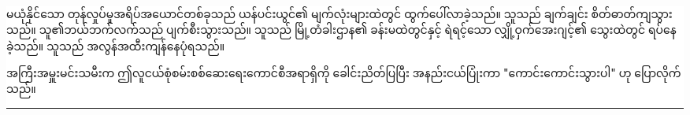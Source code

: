 မယုံနိုင်သော တုန်လှုပ်မှုအရိပ်အယောင်တစ်ခုသည် ယန်ပင်းယွင်၏ မျက်လုံးများထဲတွင် ထွက်ပေါ်လာခဲ့သည်။ သူသည် ချက်ချင်း စိတ်ဓာတ်ကျသွားသည်။ သူ၏ဘယ်ဘက်လက်သည် ပျက်စီးသွားသည်။ သူသည် မြို့တံခါးဌာန၏ ခန်းမထဲတွင်နှင့် ရဲရင့်သော လျှို့ဝှက်အေးဂျင့်၏ သွေးထဲတွင် ရပ်နေခဲ့သည်။ သူသည် အလွန်အထီးကျန်နေပုံရသည်။

အကြီးအမှူးမင်းသမီးက ဤလူငယ်စုံစမ်းစစ်ဆေးရေးကောင်စီအရာရှိကို ခေါင်းညိတ်ပြပြီး အနည်းငယ်ပြုံးကာ "ကောင်းကောင်းသွားပါ" ဟု ပြောလိုက်သည်။

---
